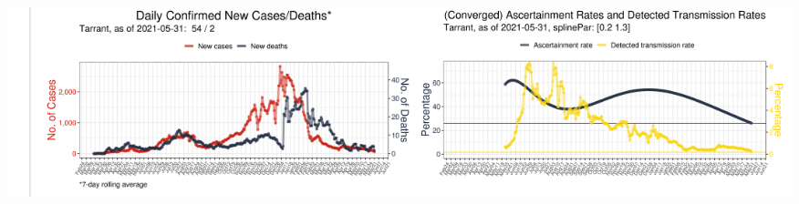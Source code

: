 > <img src="/output/TX_counties_current/Tarrant_newCases7d.png" width="49.5%"/> <img src="/output/TX_counties_current/Tarrant_cnvd_AscertainmentRate.png" width="49.5%"/> 
